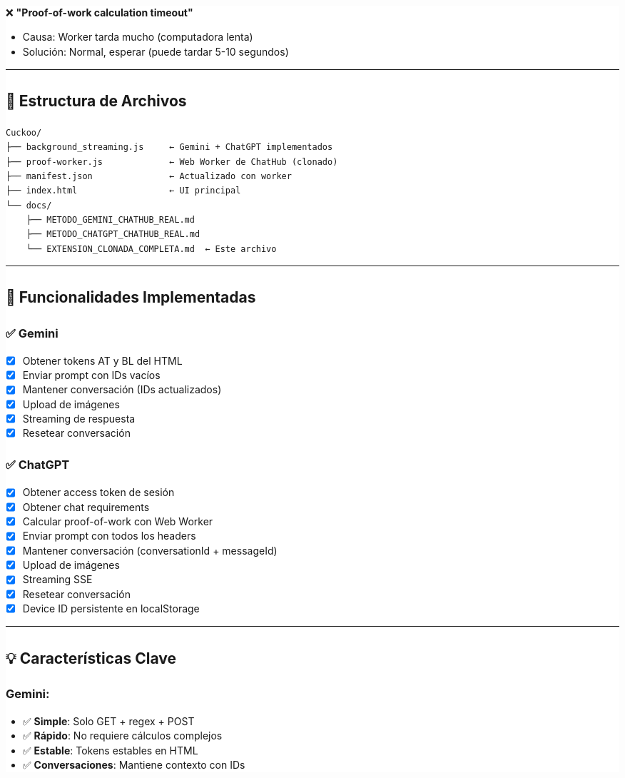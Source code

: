❌ **"Proof-of-work calculation timeout"**
- Causa: Worker tarda mucho (computadora lenta)
- Solución: Normal, esperar (puede tardar 5-10 segundos)

---

## 📁 Estructura de Archivos

```
Cuckoo/
├── background_streaming.js     ← Gemini + ChatGPT implementados
├── proof-worker.js             ← Web Worker de ChatHub (clonado)
├── manifest.json               ← Actualizado con worker
├── index.html                  ← UI principal
└── docs/
    ├── METODO_GEMINI_CHATHUB_REAL.md
    ├── METODO_CHATGPT_CHATHUB_REAL.md
    └── EXTENSION_CLONADA_COMPLETA.md  ← Este archivo
```

---

## 🎯 Funcionalidades Implementadas

### ✅ Gemini
- [x] Obtener tokens AT y BL del HTML
- [x] Enviar prompt con IDs vacíos
- [x] Mantener conversación (IDs actualizados)
- [x] Upload de imágenes
- [x] Streaming de respuesta
- [x] Resetear conversación

### ✅ ChatGPT
- [x] Obtener access token de sesión
- [x] Obtener chat requirements
- [x] Calcular proof-of-work con Web Worker
- [x] Enviar prompt con todos los headers
- [x] Mantener conversación (conversationId + messageId)
- [x] Upload de imágenes
- [x] Streaming SSE
- [x] Resetear conversación
- [x] Device ID persistente en localStorage

---

## 💡 Características Clave

### Gemini:
- ✅ **Simple**: Solo GET + regex + POST
- ✅ **Rápido**: No requiere cálculos complejos
- ✅ **Estable**: Tokens estables en HTML
- ✅ **Conversaciones**: Mantiene contexto con IDs
